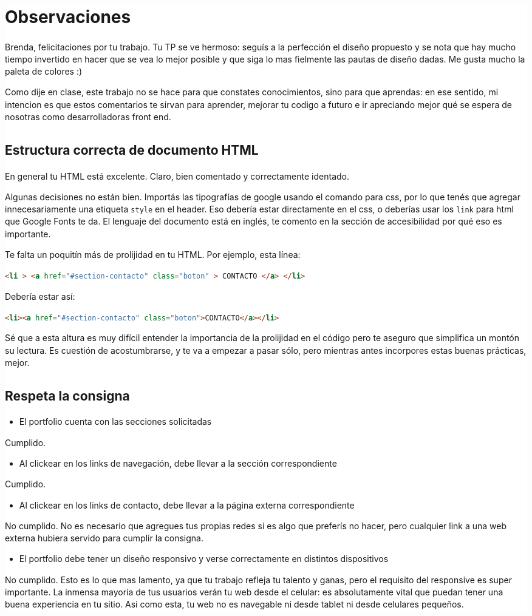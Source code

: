 # Observaciones

Brenda, felicitaciones por tu trabajo. Tu TP se ve hermoso: seguís a la perfección el diseño propuesto y se nota que hay mucho tiempo invertido en hacer que se vea lo mejor posible y que siga lo mas fielmente las pautas de diseño dadas. Me gusta mucho la paleta de colores :)

Como dije en clase, este trabajo no se hace para que constates conocimientos, sino para que aprendas: en ese sentido, mi intencion es que estos comentarios te sirvan para aprender, mejorar tu codigo a futuro e ir apreciando mejor qué se espera de nosotras como desarrolladoras front end.

## Estructura correcta de documento HTML

En general tu HTML está excelente. Claro, bien comentado y correctamente identado.

Algunas decisiones no están bien. Importás las tipografías de google usando el comando para css, por lo que tenés que agregar innecesariamente una etiqueta `style` en el header. Eso debería estar directamente en el css, o deberías usar los `link` para html que Google Fonts te da. El lenguaje del documento está en inglés, te comento en la sección de accesibilidad por qué eso es importante.

Te falta un poquitín más de prolijidad en tu HTML. Por ejemplo, esta línea:

```html
<li > <a href="#section-contacto" class="boton" > CONTACTO </a> </li>
```

Debería estar así:

```html
<li><a href="#section-contacto" class="boton">CONTACTO</a></li>
```

Sé que a esta altura es muy difícil entender la importancia de la prolijidad en el código pero te aseguro que simplifica un montón su lectura. Es cuestión de acostumbrarse, y te va a empezar a pasar sólo, pero mientras antes incorpores estas buenas prácticas, mejor.

## Respeta la consigna

- El portfolio cuenta con las secciones solicitadas

Cumplido.

- Al clickear en los links de navegación, debe llevar a la sección correspondiente

Cumplido.

- Al clickear en los links de contacto, debe llevar a la página externa correspondiente

No cumplido. No es necesario que agregues tus propias redes si es algo que preferís no hacer, pero
cualquier link a una web externa hubiera servido para cumplir la consigna.

- El portfolio debe tener un diseño responsivo y verse correctamente en distintos dispositivos

No cumplido. Esto es lo que mas lamento, ya que tu trabajo refleja tu talento y ganas, pero el requisito del responsive es super importante. La inmensa mayoría de tus usuarios verán tu web desde el celular: es absolutamente vital que puedan tener una buena experiencia en tu sitio. Asi como esta, tu web no es navegable ni desde tablet ni desde celulares pequeños.
